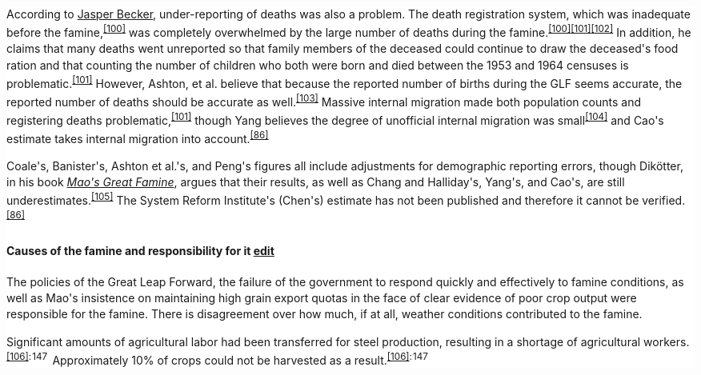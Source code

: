 According to [Jasper Becker](https://en.m.wikipedia.org/wiki/Jasper_Becker "Jasper Becker"), under-reporting of deaths was also a problem. The death registration system, which was inadequate before the famine,<sup id="cite_ref-banister85_100-0"><a href="https://en.m.wikipedia.org/wiki/Great_Leap_Forward#cite_note-banister85-100">[100]</a></sup> was completely overwhelmed by the large number of deaths during the famine.<sup id="cite_ref-banister85_100-1"><a href="https://en.m.wikipedia.org/wiki/Great_Leap_Forward#cite_note-banister85-100">[100]</a></sup><sup id="cite_ref-becker269_101-0"><a href="https://en.m.wikipedia.org/wiki/Great_Leap_Forward#cite_note-becker269-101">[101]</a></sup><sup id="cite_ref-102"><a href="https://en.m.wikipedia.org/wiki/Great_Leap_Forward#cite_note-102">[102]</a></sup> In addition, he claims that many deaths went unreported so that family members of the deceased could continue to draw the deceased's food ration and that counting the number of children who both were born and died between the 1953 and 1964 censuses is problematic.<sup id="cite_ref-becker269_101-1"><a href="https://en.m.wikipedia.org/wiki/Great_Leap_Forward#cite_note-becker269-101">[101]</a></sup> However, Ashton, et al. believe that because the reported number of births during the GLF seems accurate, the reported number of deaths should be accurate as well.<sup id="cite_ref-103"><a href="https://en.m.wikipedia.org/wiki/Great_Leap_Forward#cite_note-103">[103]</a></sup> Massive internal migration made both population counts and registering deaths problematic,<sup id="cite_ref-becker269_101-2"><a href="https://en.m.wikipedia.org/wiki/Great_Leap_Forward#cite_note-becker269-101">[101]</a></sup> though Yang believes the degree of unofficial internal migration was small<sup id="cite_ref-104"><a href="https://en.m.wikipedia.org/wiki/Great_Leap_Forward#cite_note-104">[104]</a></sup> and Cao's estimate takes internal migration into account.<sup id="cite_ref-yang272_86-1"><a href="https://en.m.wikipedia.org/wiki/Great_Leap_Forward#cite_note-yang272-86">[86]</a></sup>

Coale's, Banister's, Ashton et al.'s, and Peng's figures all include adjustments for demographic reporting errors, though Dikötter, in his book _[Mao's Great Famine](https://en.m.wikipedia.org/wiki/Mao%27s_Great_Famine "Mao's Great Famine")_, argues that their results, as well as Chang and Halliday's, Yang's, and Cao's, are still underestimates.<sup id="cite_ref-105"><a href="https://en.m.wikipedia.org/wiki/Great_Leap_Forward#cite_note-105">[105]</a></sup> The System Reform Institute's (Chen's) estimate has not been published and therefore it cannot be verified.<sup id="cite_ref-yang272_86-2"><a href="https://en.m.wikipedia.org/wiki/Great_Leap_Forward#cite_note-yang272-86">[86]</a></sup>

#### Causes of the famine and responsibility for it [edit](https://en.m.wikipedia.org/w/index.php?title=Great_Leap_Forward&action=edit&section=18 "Edit section: Causes of the famine and responsibility for it")

The policies of the Great Leap Forward, the failure of the government to respond quickly and effectively to famine conditions, as well as Mao's insistence on maintaining high grain export quotas in the face of clear evidence of poor crop output were responsible for the famine. There is disagreement over how much, if at all, weather conditions contributed to the famine.

Significant amounts of agricultural labor had been transferred for steel production, resulting in a shortage of agricultural workers.<sup id="cite_ref-:22_106-0"><a href="https://en.m.wikipedia.org/wiki/Great_Leap_Forward#cite_note-:22-106">[106]</a></sup><sup><span title="Page: 147">: 147 </span></sup>  Approximately 10% of crops could not be harvested as a result.<sup id="cite_ref-:22_106-1"><a href="https://en.m.wikipedia.org/wiki/Great_Leap_Forward#cite_note-:22-106">[106]</a></sup><sup><span title="Page: 147">: 147 </span></sup> 
